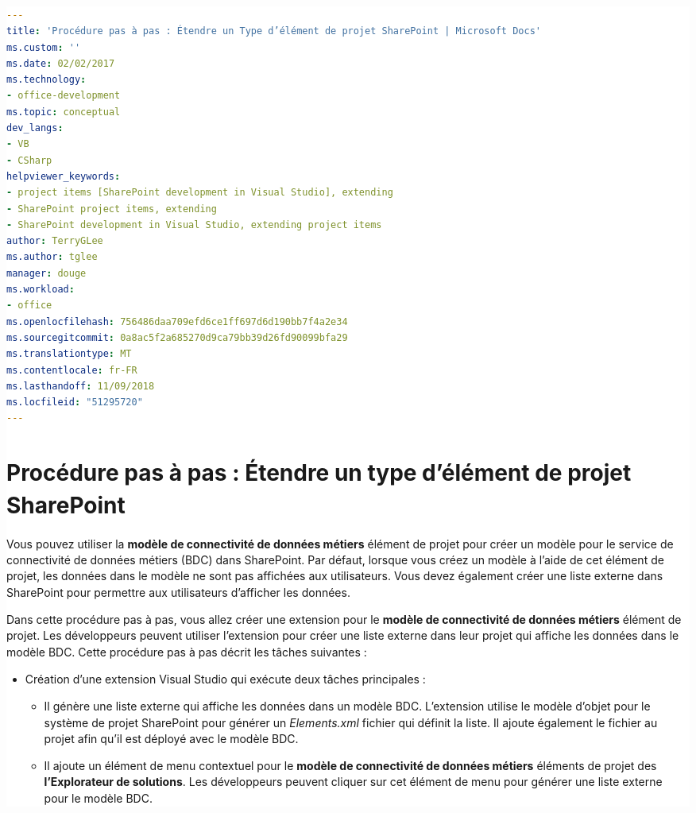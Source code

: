 ```yaml
---
title: 'Procédure pas à pas : Étendre un Type d’élément de projet SharePoint | Microsoft Docs'
ms.custom: ''
ms.date: 02/02/2017
ms.technology:
- office-development
ms.topic: conceptual
dev_langs:
- VB
- CSharp
helpviewer_keywords:
- project items [SharePoint development in Visual Studio], extending
- SharePoint project items, extending
- SharePoint development in Visual Studio, extending project items
author: TerryGLee
ms.author: tglee
manager: douge
ms.workload:
- office
ms.openlocfilehash: 756486daa709efd6ce1ff697d6d190bb7f4a2e34
ms.sourcegitcommit: 0a8ac5f2a685270d9ca79bb39d26fd90099bfa29
ms.translationtype: MT
ms.contentlocale: fr-FR
ms.lasthandoff: 11/09/2018
ms.locfileid: "51295720"
---
```

# <a name="walkthrough-extend-a-sharepoint-project-item-type"></a>Procédure pas à pas : Étendre un type d’élément de projet SharePoint
  Vous pouvez utiliser la **modèle de connectivité de données métiers** élément de projet pour créer un modèle pour le service de connectivité de données métiers (BDC) dans SharePoint. Par défaut, lorsque vous créez un modèle à l’aide de cet élément de projet, les données dans le modèle ne sont pas affichées aux utilisateurs. Vous devez également créer une liste externe dans SharePoint pour permettre aux utilisateurs d’afficher les données.  
  
 Dans cette procédure pas à pas, vous allez créer une extension pour le **modèle de connectivité de données métiers** élément de projet. Les développeurs peuvent utiliser l’extension pour créer une liste externe dans leur projet qui affiche les données dans le modèle BDC. Cette procédure pas à pas décrit les tâches suivantes :  
  
-   Création d’une extension Visual Studio qui exécute deux tâches principales :  
  
    -   Il génère une liste externe qui affiche les données dans un modèle BDC. L’extension utilise le modèle d’objet pour le système de projet SharePoint pour générer un *Elements.xml* fichier qui définit la liste. Il ajoute également le fichier au projet afin qu’il est déployé avec le modèle BDC.  
  
    -   Il ajoute un élément de menu contextuel pour le **modèle de connectivité de données métiers** éléments de projet des **l’Explorateur de solutions**. Les développeurs peuvent cliquer sur cet élément de menu pour générer une liste externe pour le modèle BDC.  
  